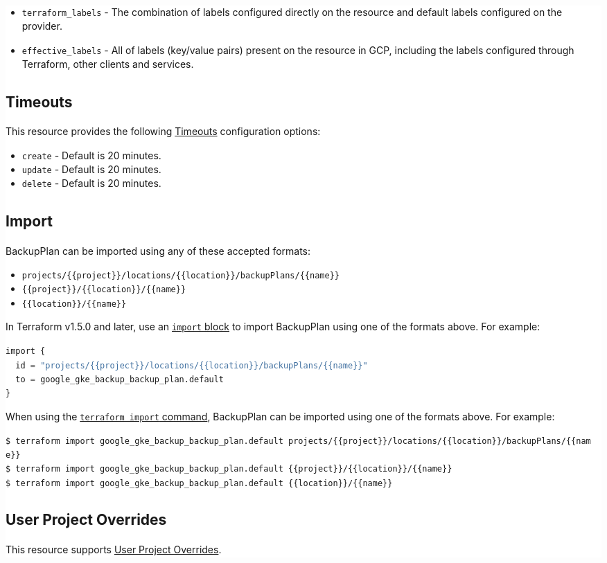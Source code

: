 * `terraform_labels` -
  The combination of labels configured directly on the resource
   and default labels configured on the provider.

* `effective_labels` -
  All of labels (key/value pairs) present on the resource in GCP, including the labels configured through Terraform, other clients and services.


## Timeouts

This resource provides the following
[Timeouts](https://developer.hashicorp.com/terraform/plugin/sdkv2/resources/retries-and-customizable-timeouts) configuration options:

- `create` - Default is 20 minutes.
- `update` - Default is 20 minutes.
- `delete` - Default is 20 minutes.

## Import


BackupPlan can be imported using any of these accepted formats:

* `projects/{{project}}/locations/{{location}}/backupPlans/{{name}}`
* `{{project}}/{{location}}/{{name}}`
* `{{location}}/{{name}}`


In Terraform v1.5.0 and later, use an [`import` block](https://developer.hashicorp.com/terraform/language/import) to import BackupPlan using one of the formats above. For example:

```tf
import {
  id = "projects/{{project}}/locations/{{location}}/backupPlans/{{name}}"
  to = google_gke_backup_backup_plan.default
}
```

When using the [`terraform import` command](https://developer.hashicorp.com/terraform/cli/commands/import), BackupPlan can be imported using one of the formats above. For example:

```
$ terraform import google_gke_backup_backup_plan.default projects/{{project}}/locations/{{location}}/backupPlans/{{name}}
$ terraform import google_gke_backup_backup_plan.default {{project}}/{{location}}/{{name}}
$ terraform import google_gke_backup_backup_plan.default {{location}}/{{name}}
```

## User Project Overrides

This resource supports [User Project Overrides](https://registry.terraform.io/providers/hashicorp/google/latest/docs/guides/provider_reference#user_project_override).
